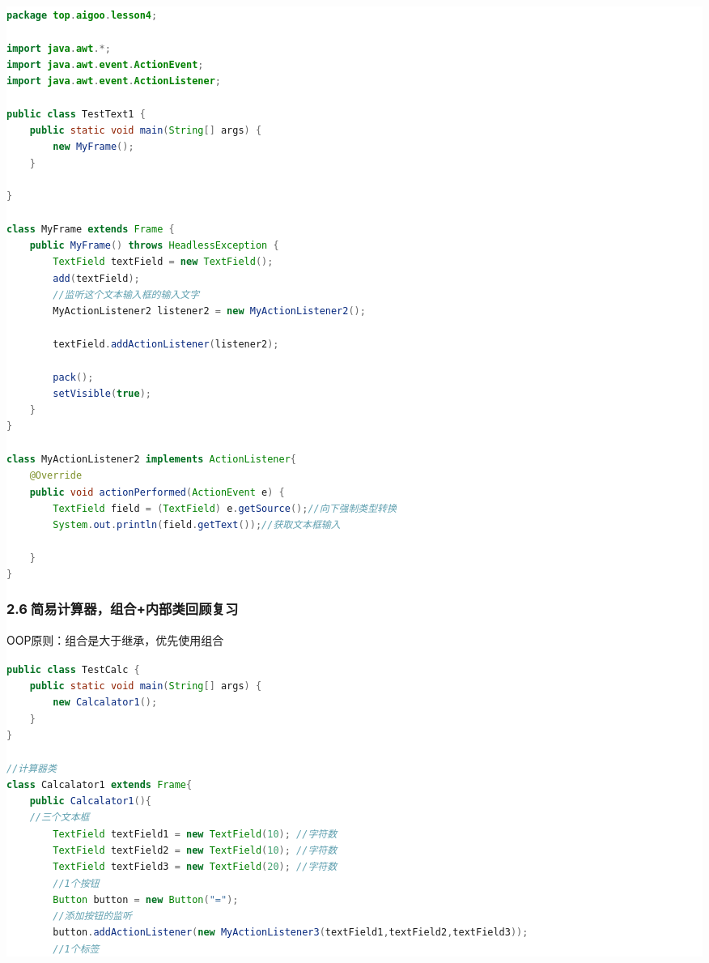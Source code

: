 ```java
package top.aigoo.lesson4;

import java.awt.*;
import java.awt.event.ActionEvent;
import java.awt.event.ActionListener;

public class TestText1 {
    public static void main(String[] args) {
        new MyFrame();
    }

}

class MyFrame extends Frame {
    public MyFrame() throws HeadlessException {
        TextField textField = new TextField();
        add(textField);
        //监听这个文本输入框的输入文字
        MyActionListener2 listener2 = new MyActionListener2();

        textField.addActionListener(listener2);

        pack();
        setVisible(true);
    }
}

class MyActionListener2 implements ActionListener{
    @Override
    public void actionPerformed(ActionEvent e) {
        TextField field = (TextField) e.getSource();//向下强制类型转换
        System.out.println(field.getText());//获取文本框输入

    }
}
```





### 2.6 简易计算器，组合+内部类回顾复习



OOP原则：组合是大于继承，优先使用组合

```java
public class TestCalc {
    public static void main(String[] args) {
        new Calcalator1();
    }
}

//计算器类
class Calcalator1 extends Frame{
    public Calcalator1(){
    //三个文本框
        TextField textField1 = new TextField(10); //字符数
        TextField textField2 = new TextField(10); //字符数
        TextField textField3 = new TextField(20); //字符数
        //1个按钮
        Button button = new Button("=");
        //添加按钮的监听
        button.addActionListener(new MyActionListener3(textField1,textField2,textField3));
        //1个标签
```